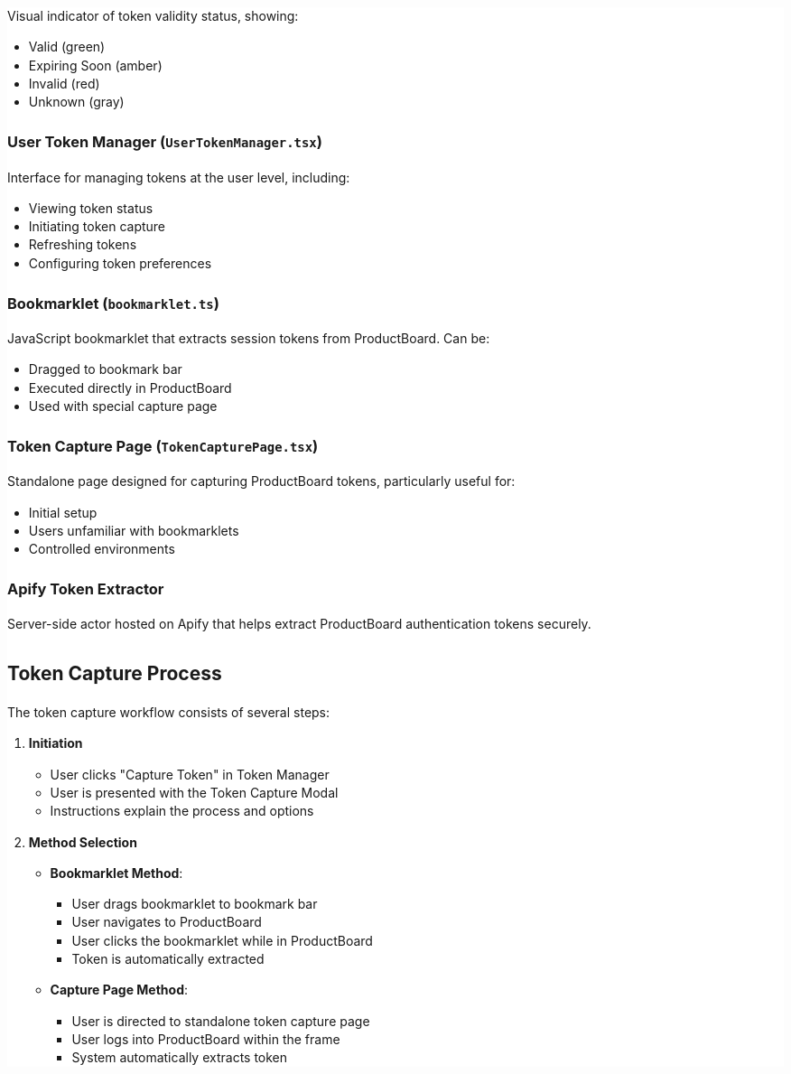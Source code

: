 Visual indicator of token validity status, showing:
- Valid (green)
- Expiring Soon (amber)
- Invalid (red)
- Unknown (gray)

### User Token Manager (`UserTokenManager.tsx`)

Interface for managing tokens at the user level, including:
- Viewing token status
- Initiating token capture
- Refreshing tokens
- Configuring token preferences

### Bookmarklet (`bookmarklet.ts`)

JavaScript bookmarklet that extracts session tokens from ProductBoard. Can be:
- Dragged to bookmark bar
- Executed directly in ProductBoard
- Used with special capture page

### Token Capture Page (`TokenCapturePage.tsx`)

Standalone page designed for capturing ProductBoard tokens, particularly useful for:
- Initial setup
- Users unfamiliar with bookmarklets
- Controlled environments

### Apify Token Extractor

Server-side actor hosted on Apify that helps extract ProductBoard authentication tokens securely.

## Token Capture Process

The token capture workflow consists of several steps:

1. **Initiation**
   - User clicks "Capture Token" in Token Manager
   - User is presented with the Token Capture Modal
   - Instructions explain the process and options

2. **Method Selection**
   - **Bookmarklet Method**: 
     - User drags bookmarklet to bookmark bar
     - User navigates to ProductBoard
     - User clicks the bookmarklet while in ProductBoard
     - Token is automatically extracted
   
   - **Capture Page Method**:
     - User is directed to standalone token capture page
     - User logs into ProductBoard within the frame
     - System automatically extracts token
